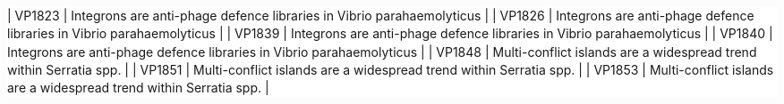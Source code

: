 | VP1823              | Integrons are anti-phage defence libraries in Vibrio parahaemolyticus                                                                                                                                                                                                                                                                                                                                                                                                                                                                                                                                                                                                                                                                                                                                               |
| VP1826              | Integrons are anti-phage defence libraries in Vibrio parahaemolyticus                                                                                                                                                                                                                                                                                                                                                                                                                                                                                                                                                                                                                                                                                                                                               |
| VP1839              | Integrons are anti-phage defence libraries in Vibrio parahaemolyticus                                                                                                                                                                                                                                                                                                                                                                                                                                                                                                                                                                                                                                                                                                                                               |
| VP1840              | Integrons are anti-phage defence libraries in Vibrio parahaemolyticus                                                                                                                                                                                                                                                                                                                                                                                                                                                                                                                                                                                                                                                                                                                                               |
| VP1848              | Multi-conflict islands are a widespread trend within Serratia spp.                                                                                                                                                                                                                                                                                                                                                                                                                                                                                                                                                                                                                                                                                                                                                  |
| VP1851              | Multi-conflict islands are a widespread trend within Serratia spp.                                                                                                                                                                                                                                                                                                                                                                                                                                                                                                                                                                                                                                                                                                                                                  |
| VP1853              | Multi-conflict islands are a widespread trend within Serratia spp.                                                                                                                                                                                                                                                                                                                                                                                                                                                                                                                                                                                                                                                                                                                                                  |
